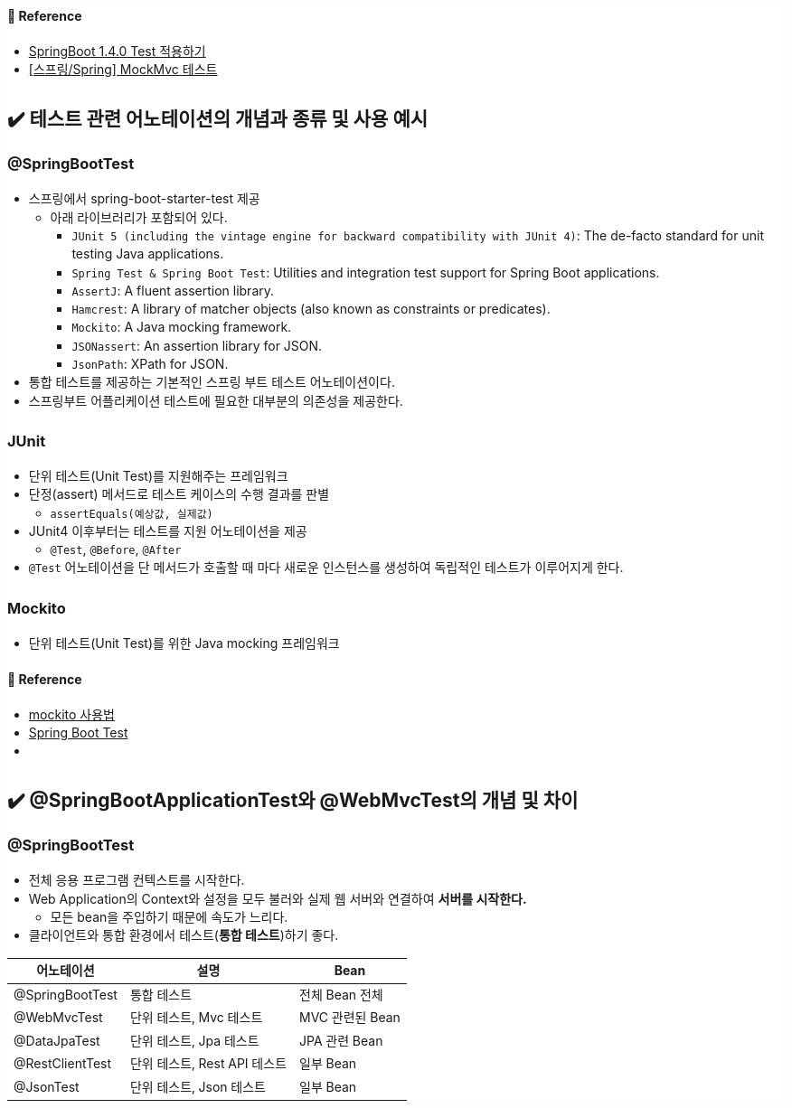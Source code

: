 #### :link: Reference
- [SpringBoot 1.4.0 Test 적용하기](https://jojoldu.tistory.com/34)
- [[스프링/Spring] MockMvc 테스트](https://ktko.tistory.com/entry/%EC%8A%A4%ED%94%84%EB%A7%81Spring-MockMvc-%ED%85%8C%EC%8A%A4%ED%8A%B8)


## :heavy_check_mark: 테스트 관련 어노테이션의 개념과 종류 및 사용 예시
### @SpringBootTest
- 스프링에서 spring-boot-starter-test 제공
  - 아래 라이브러리가 포함되어 있다.
    - `JUnit 5 (including the vintage engine for backward compatibility with JUnit 4)`: The de-facto standard for unit testing Java applications.
    - `Spring Test & Spring Boot Test`: Utilities and integration test support for Spring Boot applications.
    - `AssertJ`: A fluent assertion library.
    - `Hamcrest`: A library of matcher objects (also known as constraints or predicates).
    - `Mockito`: A Java mocking framework.
    - `JSONassert`: An assertion library for JSON.
    - `JsonPath`: XPath for JSON.
- 통합 테스트를 제공하는 기본적인 스프링 부트 테스트 어노테이션이다.
- 스프링부트 어플리케이션 테스트에 필요한 대부분의 의존성을 제공한다.

### JUnit
- 단위 테스트(Unit Test)를 지원해주는 프레임워크
- 단정(assert) 메서드로 테스트 케이스의 수행 결과를 판별
  - `assertEquals(예상값, 실제값)`
- JUnit4 이후부터는 테스트를 지원 어노테이션을 제공
  - `@Test`, `@Before`, `@After`
- `@Test` 어노테이션을 단 메서드가 호출할 때 마다 새로운 인스턴스를 생성하여 독립적인 테스트가 이루어지게 한다.

### Mockito
- 단위 테스트(Unit Test)를 위한 Java mocking 프레임워크

#### :link: Reference
- [mockito 사용법](https://jdm.kr/blog/222)
- [Spring Boot Test](https://meetup.toast.com/posts/124)
- []()


## :heavy_check_mark: @SpringBootApplicationTest와 @WebMvcTest의 개념 및 차이
### @SpringBootTest
- 전체 응용 프로그램 컨텍스트를 시작한다.
- Web Application의 Context와 설정을 모두 불러와 실제 웹 서버와 연결하여 **서버를 시작한다.**
  - 모든 bean을 주입하기 때문에 속도가 느리다.
- 클라이언트와 통합 환경에서 테스트(**통합 테스트**)하기 좋다.

어노테이션	| 설명 |	Bean
--- | --- | ---
@SpringBootTest	| 통합 테스트 | 전체	Bean 전체
@WebMvcTest	| 단위 테스트, Mvc 테스트	| MVC 관련된 Bean
@DataJpaTest| 	단위 테스트, Jpa 테스트 | JPA 관련 Bean
@RestClientTest	| 단위 테스트, Rest API 테스트	| 일부 Bean
@JsonTest	| 단위 테스트, Json 테스트	| 일부 Bean
